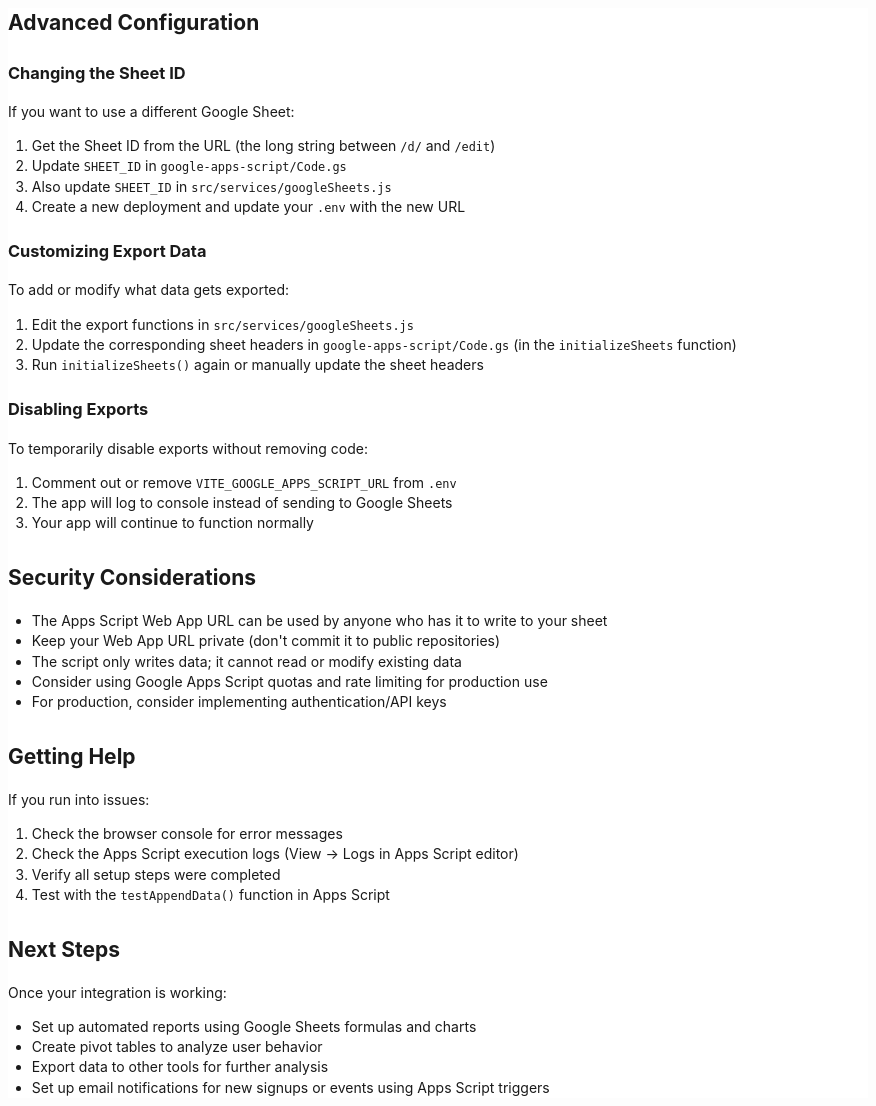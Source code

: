 ## Advanced Configuration

### Changing the Sheet ID

If you want to use a different Google Sheet:

1. Get the Sheet ID from the URL (the long string between `/d/` and `/edit`)
2. Update `SHEET_ID` in `google-apps-script/Code.gs`
3. Also update `SHEET_ID` in `src/services/googleSheets.js`
4. Create a new deployment and update your `.env` with the new URL

### Customizing Export Data

To add or modify what data gets exported:

1. Edit the export functions in `src/services/googleSheets.js`
2. Update the corresponding sheet headers in `google-apps-script/Code.gs` (in the `initializeSheets` function)
3. Run `initializeSheets()` again or manually update the sheet headers

### Disabling Exports

To temporarily disable exports without removing code:

1. Comment out or remove `VITE_GOOGLE_APPS_SCRIPT_URL` from `.env`
2. The app will log to console instead of sending to Google Sheets
3. Your app will continue to function normally

## Security Considerations

- The Apps Script Web App URL can be used by anyone who has it to write to your sheet
- Keep your Web App URL private (don't commit it to public repositories)
- The script only writes data; it cannot read or modify existing data
- Consider using Google Apps Script quotas and rate limiting for production use
- For production, consider implementing authentication/API keys

## Getting Help

If you run into issues:

1. Check the browser console for error messages
2. Check the Apps Script execution logs (View → Logs in Apps Script editor)
3. Verify all setup steps were completed
4. Test with the `testAppendData()` function in Apps Script

## Next Steps

Once your integration is working:

- Set up automated reports using Google Sheets formulas and charts
- Create pivot tables to analyze user behavior
- Export data to other tools for further analysis
- Set up email notifications for new signups or events using Apps Script triggers
